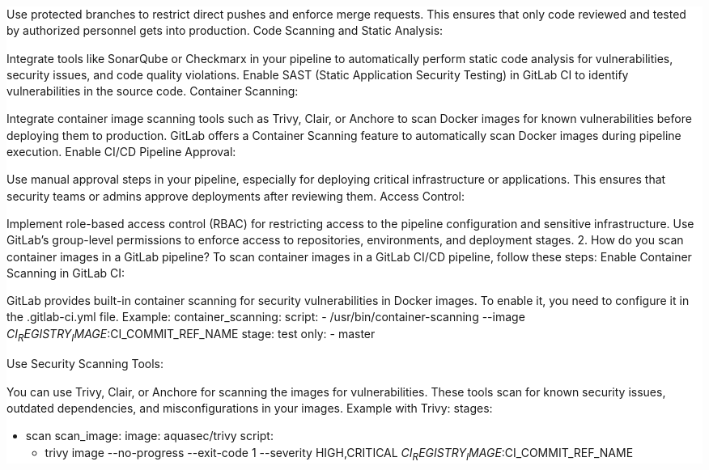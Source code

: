 
Use protected branches to restrict direct pushes and enforce merge requests. This ensures that only code reviewed and tested by authorized personnel gets into production.
Code Scanning and Static Analysis:


Integrate tools like SonarQube or Checkmarx in your pipeline to automatically perform static code analysis for vulnerabilities, security issues, and code quality violations.
Enable SAST (Static Application Security Testing) in GitLab CI to identify vulnerabilities in the source code.
Container Scanning:


Integrate container image scanning tools such as Trivy, Clair, or Anchore to scan Docker images for known vulnerabilities before deploying them to production.
GitLab offers a Container Scanning feature to automatically scan Docker images during pipeline execution.
Enable CI/CD Pipeline Approval:


Use manual approval steps in your pipeline, especially for deploying critical infrastructure or applications. This ensures that security teams or admins approve deployments after reviewing them.
Access Control:


Implement role-based access control (RBAC) for restricting access to the pipeline configuration and sensitive infrastructure.
Use GitLab’s group-level permissions to enforce access to repositories, environments, and deployment stages.
2. How do you scan container images in a GitLab pipeline?
To scan container images in a GitLab CI/CD pipeline, follow these steps:
Enable Container Scanning in GitLab CI:


GitLab provides built-in container scanning for security vulnerabilities in Docker images. To enable it, you need to configure it in the .gitlab-ci.yml file.
Example:
 container_scanning:
  script:
    - /usr/bin/container-scanning --image $CI_REGISTRY_IMAGE:$CI_COMMIT_REF_NAME
  stage: test
  only:
    - master


Use Security Scanning Tools:


You can use Trivy, Clair, or Anchore for scanning the images for vulnerabilities. These tools scan for known security issues, outdated dependencies, and misconfigurations in your images.
Example with Trivy:
 stages:
  - scan
scan_image:
  image: aquasec/trivy
  script:
    - trivy image --no-progress --exit-code 1 --severity HIGH,CRITICAL $CI_REGISTRY_IMAGE:$CI_COMMIT_REF_NAME
